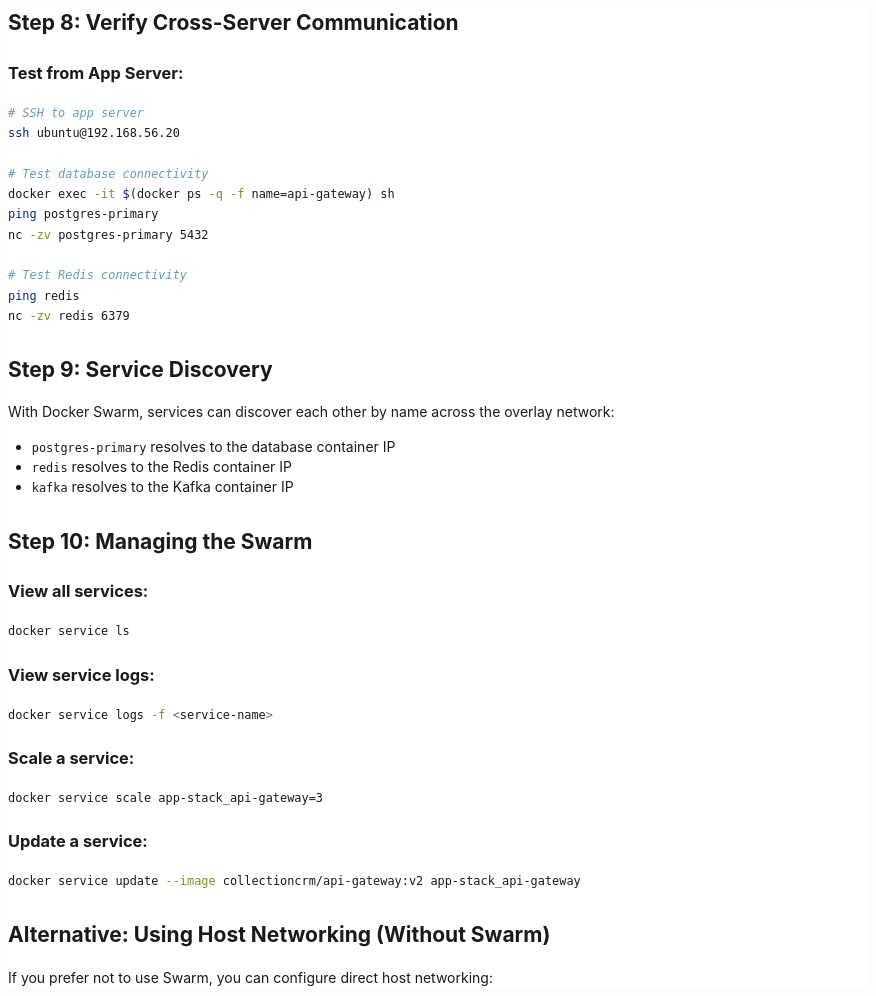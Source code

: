 ## Step 8: Verify Cross-Server Communication

### Test from App Server:
```bash
# SSH to app server
ssh ubuntu@192.168.56.20

# Test database connectivity
docker exec -it $(docker ps -q -f name=api-gateway) sh
ping postgres-primary
nc -zv postgres-primary 5432

# Test Redis connectivity
ping redis
nc -zv redis 6379
```

## Step 9: Service Discovery

With Docker Swarm, services can discover each other by name across the overlay network:
- `postgres-primary` resolves to the database container IP
- `redis` resolves to the Redis container IP
- `kafka` resolves to the Kafka container IP

## Step 10: Managing the Swarm

### View all services:
```bash
docker service ls
```

### View service logs:
```bash
docker service logs -f <service-name>
```

### Scale a service:
```bash
docker service scale app-stack_api-gateway=3
```

### Update a service:
```bash
docker service update --image collectioncrm/api-gateway:v2 app-stack_api-gateway
```

## Alternative: Using Host Networking (Without Swarm)

If you prefer not to use Swarm, you can configure direct host networking:
